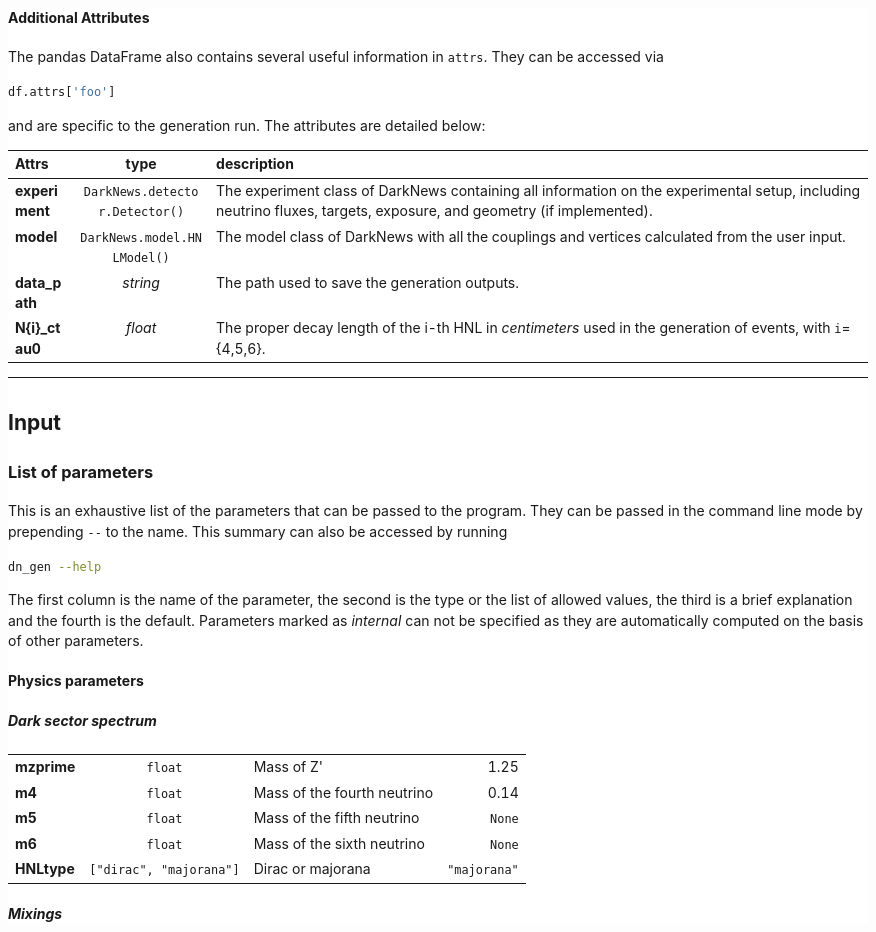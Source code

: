 #### Additional Attributes

The pandas DataFrame also contains several useful information in `attrs`. They can be accessed via

```python
df.attrs['foo']
```

and are specific to the generation run. The attributes are detailed below:

| **Attrs**            | **type**  | **description**|
|:--------------------------|:--------:|:-----------------------------------|
| **experiment**         | `DarkNews.detector.Detector()`  | The experiment class of DarkNews containing all information on the experimental setup, including neutrino fluxes, targets, exposure, and geometry (if implemented). |
| **model**   | `DarkNews.model.HNLModel()`  | The model class of DarkNews with all the couplings and vertices calculated from the user input. |
| **data_path**   | *string*  | The path used to save the generation outputs. |
| **N{i}_ctau0**   | *float*  | The proper decay length of the i-th HNL in *centimeters* used in the generation of events, with `i`={4,5,6}. |

---

## Input

### List of parameters

This is an exhaustive list of the parameters that can be passed to the program.
They can be passed in the command line mode by prepending `--` to the name.
This summary can also be accessed by running

```sh
dn_gen --help
```

The first column is the name of the parameter, the second is the type or the list of allowed values, the third is a brief explanation and the fourth is the default.
Parameters marked as *internal* can not be specified as they are automatically computed on the basis of other parameters.

#### Physics parameters

##### Dark sector spectrum

|||||
|:------------|:-----------------------:|:----------------------------|-------------:|
| **mzprime** | `float`                 | Mass of Z'                  | 1.25         |
| **m4**      | `float`                 | Mass of the fourth neutrino | 0.14         |
| **m5**      | `float`                 | Mass of the fifth neutrino  | `None`       |
| **m6**      | `float`                 | Mass of the sixth neutrino  | `None`       |
| **HNLtype**  | `["dirac", "majorana"]` | Dirac or majorana           | `"majorana"` |

##### Mixings
